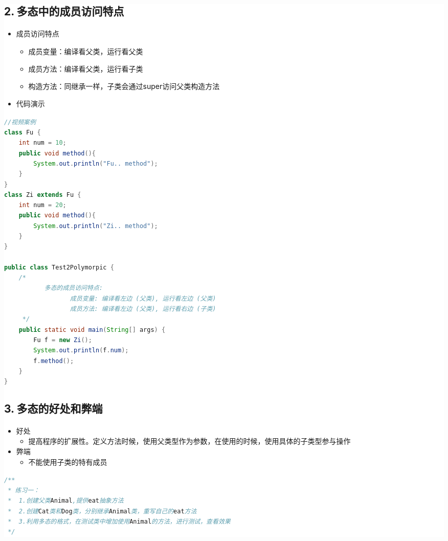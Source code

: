 ## 2. 多态中的成员访问特点

- 成员访问特点

  - 成员变量：编译看父类，运行看父类

  - 成员方法：编译看父类，运行看子类

  - 构造方法：同继承一样，子类会通过super访问父类构造方法

- 代码演示

```java
//视频案例
class Fu {
    int num = 10;
    public void method(){
        System.out.println("Fu.. method");
    }
}
class Zi extends Fu {
    int num = 20;
    public void method(){
        System.out.println("Zi.. method");
    }
}

public class Test2Polymorpic {
    /*
           多态的成员访问特点:
                  成员变量: 编译看左边 (父类), 运行看左边 (父类)
                  成员方法: 编译看左边 (父类), 运行看右边 (子类)
     */
    public static void main(String[] args) {
        Fu f = new Zi();
        System.out.println(f.num);
        f.method();
    }
}
```

## 3. 多态的好处和弊端

- 好处
  - 提高程序的扩展性。定义方法时候，使用父类型作为参数，在使用的时候，使用具体的子类型参与操作
- 弊端
  - 不能使用子类的特有成员

```java
/**
 * 练习一：
 *  1.创建父类Animal,提供eat抽象方法
 *  2.创建Cat类和Dog类，分别继承Animal类，重写自己的eat方法
 *  3.利用多态的格式，在测试类中增加使用Animal的方法，进行测试，查看效果
 */

```
